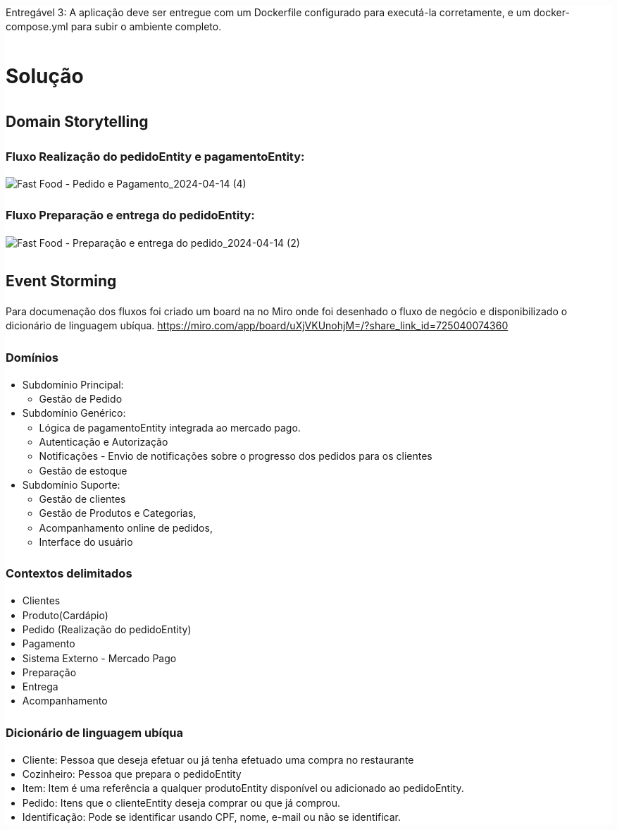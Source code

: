Entregável 3: A aplicação deve ser entregue com um Dockerfile configurado para executá-la corretamente, e um docker-compose.yml para subir o ambiente completo.


# Solução
## Domain Storytelling
### Fluxo Realização do pedidoEntity e pagamentoEntity:
![Fast Food - Pedido e Pagamento_2024-04-14 (4)](https://github.com/github-alancarvalho/fiap-tech-challenge-initial/assets/166860938/fd01d09f-12f7-4d5c-ab10-85ee8a89566c)


### Fluxo Preparação e entrega do pedidoEntity:
![Fast Food - Preparação e entrega do pedido_2024-04-14 (2)](https://github.com/github-alancarvalho/fiap-tech-challenge-initial/assets/166860938/022d29a1-c181-47bd-bb56-95237aa196d3)


## Event Storming
Para documenação dos fluxos foi criado um board na no Miro onde foi desenhado o fluxo de negócio e disponibilizado o dicionário de linguagem ubíqua.
https://miro.com/app/board/uXjVKUnohjM=/?share_link_id=725040074360

### Domínios
- Subdomínio Principal:
    - Gestão de Pedido
- Subdomínio Genérico:
    - Lógica de pagamentoEntity integrada ao mercado pago.
    - Autenticação e Autorização
    - Notificações - Envio de notificações sobre o progresso dos pedidos para os clientes
    - Gestão de estoque
- Subdomínio Suporte:
    - Gestão de clientes
    - Gestão de Produtos e Categorias,
    - Acompanhamento online de pedidos,
    - Interface do usuário


### Contextos delimitados

- Clientes
- Produto(Cardápio)
- Pedido (Realização do pedidoEntity)
- Pagamento
- Sistema Externo - Mercado Pago
- Preparação
- Entrega
- Acompanhamento




### Dicionário de linguagem ubíqua
- Cliente: Pessoa que deseja efetuar ou já tenha efetuado uma compra no restaurante
- Cozinheiro: Pessoa que prepara o pedidoEntity
- Item: Item é uma referência a qualquer produtoEntity disponível ou adicionado ao pedidoEntity.
- Pedido: Itens que o clienteEntity deseja comprar ou que já comprou.
- Identificação: Pode se identificar usando CPF, nome, e-mail ou não se identificar.
